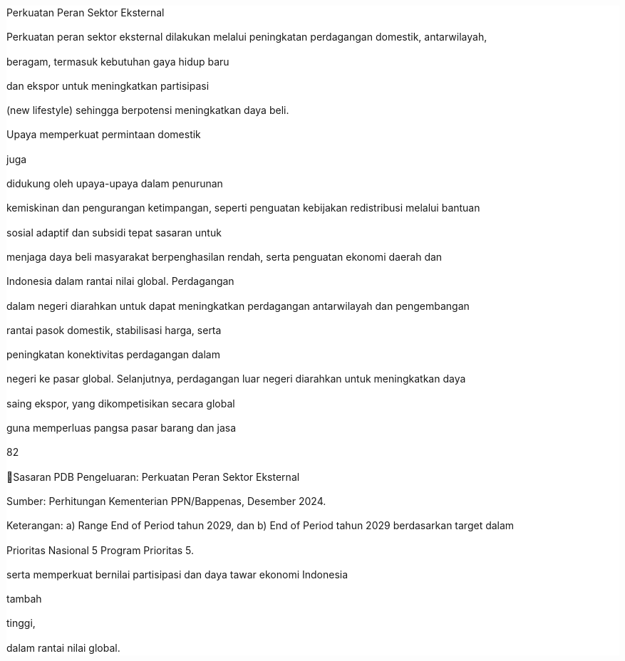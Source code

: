 Perkuatan Peran Sektor Eksternal

Perkuatan peran sektor eksternal dilakukan melalui
peningkatan perdagangan domestik, antarwilayah,

beragam, termasuk kebutuhan gaya hidup baru

dan ekspor untuk meningkatkan partisipasi

(new lifestyle) sehingga berpotensi meningkatkan
daya beli.

Upaya memperkuat permintaan domestik

juga

didukung oleh upaya-upaya dalam penurunan

kemiskinan dan pengurangan ketimpangan, seperti
penguatan kebijakan redistribusi melalui bantuan

sosial adaptif dan subsidi tepat sasaran untuk

menjaga daya beli masyarakat berpenghasilan
rendah, serta penguatan ekonomi daerah dan

Indonesia dalam rantai nilai global. Perdagangan

dalam negeri diarahkan untuk dapat meningkatkan
perdagangan antarwilayah dan pengembangan

rantai pasok domestik, stabilisasi harga, serta

peningkatan konektivitas perdagangan dalam

negeri ke pasar global. Selanjutnya, perdagangan
luar negeri diarahkan untuk meningkatkan daya

saing ekspor, yang dikompetisikan secara global

guna memperluas pangsa pasar barang dan jasa

82

Sasaran PDB Pengeluaran: Perkuatan Peran Sektor Eksternal

Sumber: Perhitungan Kementerian PPN/Bappenas, Desember 2024.

Keterangan: a) Range End of Period tahun 2029, dan b) End of Period tahun 2029 berdasarkan target dalam

Prioritas Nasional 5 Program Prioritas 5.

serta memperkuat
bernilai
partisipasi dan daya tawar ekonomi Indonesia

tambah

tinggi,

dalam rantai nilai global.
